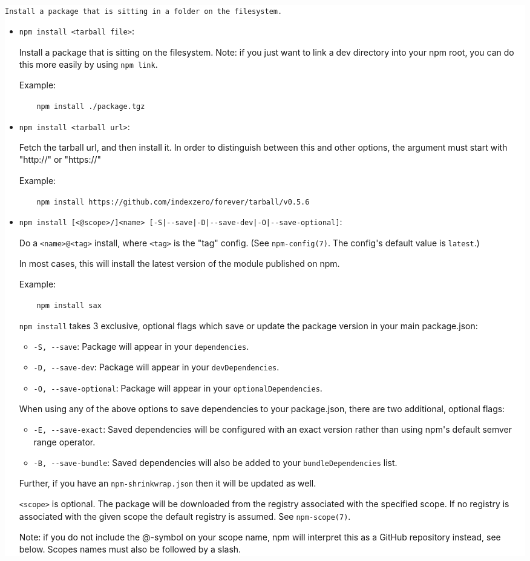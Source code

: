     Install a package that is sitting in a folder on the filesystem.

* `npm install <tarball file>`:

    Install a package that is sitting on the filesystem.  Note: if you just want
    to link a dev directory into your npm root, you can do this more easily by
    using `npm link`.

    Example:

          npm install ./package.tgz

* `npm install <tarball url>`:

    Fetch the tarball url, and then install it.  In order to distinguish between
    this and other options, the argument must start with "http://" or "https://"

    Example:

          npm install https://github.com/indexzero/forever/tarball/v0.5.6

* `npm install [<@scope>/]<name> [-S|--save|-D|--save-dev|-O|--save-optional]`:

    Do a `<name>@<tag>` install, where `<tag>` is the "tag" config. (See
    `npm-config(7)`. The config's default value is `latest`.)

    In most cases, this will install the latest version
    of the module published on npm.

    Example:

          npm install sax

    `npm install` takes 3 exclusive, optional flags which save or update
    the package version in your main package.json:

    * `-S, --save`: Package will appear in your `dependencies`.

    * `-D, --save-dev`: Package will appear in your `devDependencies`.

    * `-O, --save-optional`: Package will appear in your `optionalDependencies`.

    When using any of the above options to save dependencies to your
    package.json, there are two additional, optional flags:

    * `-E, --save-exact`: Saved dependencies will be configured with an
      exact version rather than using npm's default semver range
      operator.

    * `-B, --save-bundle`: Saved dependencies will also be added to your `bundleDependencies` list.

    Further, if you have an `npm-shrinkwrap.json` then it will be updated as
    well.

    `<scope>` is optional. The package will be downloaded from the registry
    associated with the specified scope. If no registry is associated with
    the given scope the default registry is assumed. See `npm-scope(7)`.

    Note: if you do not include the @-symbol on your scope name, npm will
    interpret this as a GitHub repository instead, see below. Scopes names
    must also be followed by a slash.
